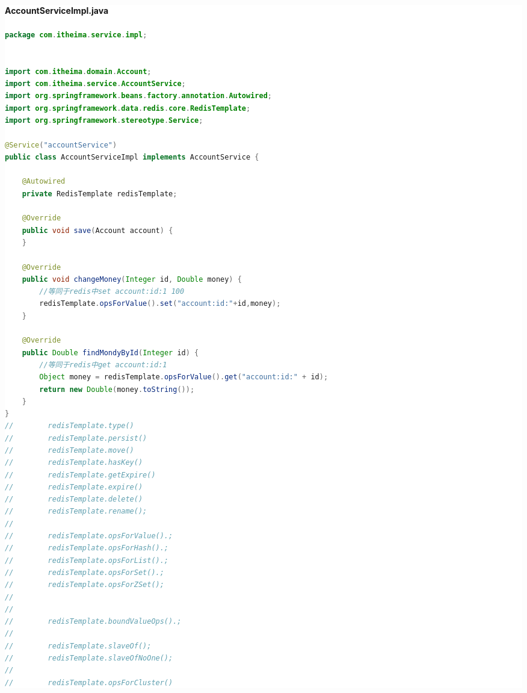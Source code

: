 
#### AccountServiceImpl.java

```java
package com.itheima.service.impl;


import com.itheima.domain.Account;
import com.itheima.service.AccountService;
import org.springframework.beans.factory.annotation.Autowired;
import org.springframework.data.redis.core.RedisTemplate;
import org.springframework.stereotype.Service;

@Service("accountService")
public class AccountServiceImpl implements AccountService {

    @Autowired
    private RedisTemplate redisTemplate;

    @Override
    public void save(Account account) {
    }

    @Override
    public void changeMoney(Integer id, Double money) {
        //等同于redis中set account:id:1 100
        redisTemplate.opsForValue().set("account:id:"+id,money);
    }

    @Override
    public Double findMondyById(Integer id) {
        //等同于redis中get account:id:1
        Object money = redisTemplate.opsForValue().get("account:id:" + id);
        return new Double(money.toString());
    }
}
//        redisTemplate.type()
//        redisTemplate.persist()
//        redisTemplate.move()
//        redisTemplate.hasKey()
//        redisTemplate.getExpire()
//        redisTemplate.expire()
//        redisTemplate.delete()
//        redisTemplate.rename();
//
//        redisTemplate.opsForValue().;
//        redisTemplate.opsForHash().;
//        redisTemplate.opsForList().;
//        redisTemplate.opsForSet().;
//        redisTemplate.opsForZSet();
//
//
//        redisTemplate.boundValueOps().;
//
//        redisTemplate.slaveOf();
//        redisTemplate.slaveOfNoOne();
//
//        redisTemplate.opsForCluster()
```
